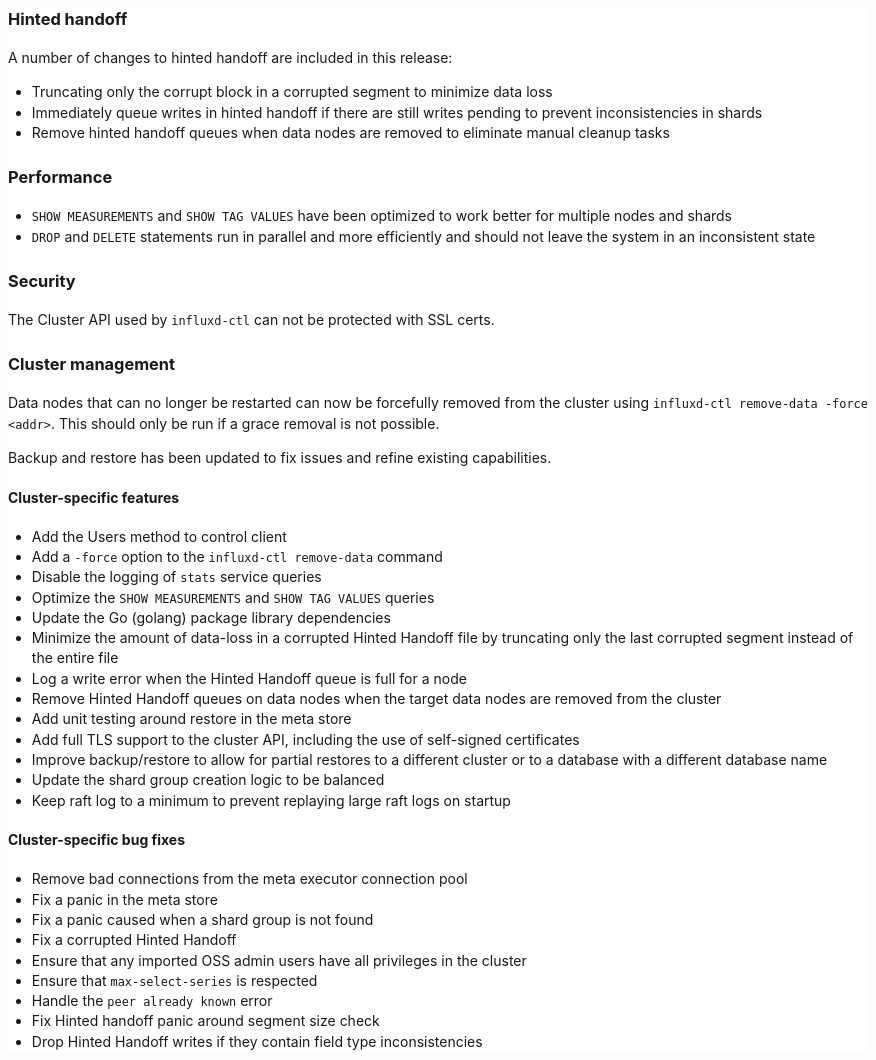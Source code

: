 ### Hinted handoff

A number of changes to hinted handoff are included in this release:

* Truncating only the corrupt block in a corrupted segment to minimize data loss
* Immediately queue writes in hinted handoff if there are still writes pending to prevent inconsistencies in shards
* Remove hinted handoff queues when data nodes are removed to eliminate manual cleanup tasks

### Performance

* `SHOW MEASUREMENTS` and `SHOW TAG VALUES` have been optimized to work better for multiple nodes and shards
* `DROP` and `DELETE` statements run in parallel and more efficiently and should not leave the system in an inconsistent state

### Security

The Cluster API used by `influxd-ctl` can not be protected with SSL certs.

### Cluster management

Data nodes that can no longer be restarted can now be forcefully removed from the cluster using `influxd-ctl remove-data -force <addr>`.  This should only be run if a grace removal is not possible.

Backup and restore has been updated to fix issues and refine existing capabilities.

#### Cluster-specific features

- Add the Users method to control client
- Add a `-force` option to the `influxd-ctl remove-data` command
- Disable the logging of `stats` service queries
- Optimize the `SHOW MEASUREMENTS` and `SHOW TAG VALUES` queries
- Update the Go (golang) package library dependencies
- Minimize the amount of data-loss in a corrupted Hinted Handoff file by truncating only the last corrupted segment instead of the entire file
- Log a write error when the Hinted Handoff queue is full for a node
- Remove Hinted Handoff queues on data nodes when the target data nodes are removed from the cluster
- Add unit testing around restore in the meta store
- Add full TLS support to the cluster API, including the use of self-signed certificates
- Improve backup/restore to allow for partial restores to a different cluster or to a database with a different database name
- Update the shard group creation logic to be balanced
- Keep raft log to a minimum to prevent replaying large raft logs on startup

#### Cluster-specific bug fixes

- Remove bad connections from the meta executor connection pool
- Fix a panic in the meta store
- Fix a panic caused when a shard group is not found
- Fix a corrupted Hinted Handoff
- Ensure that any imported OSS admin users have all privileges in the cluster
- Ensure that `max-select-series` is respected
- Handle the `peer already known` error
- Fix Hinted handoff panic around segment size check
- Drop Hinted Handoff writes if they contain field type inconsistencies
